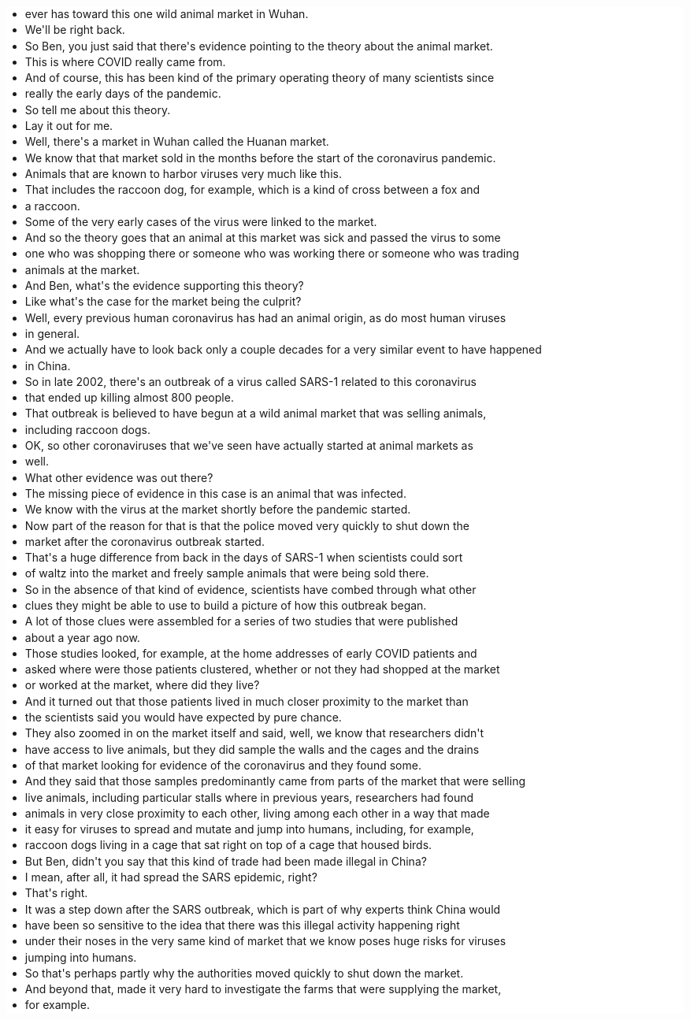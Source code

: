 *  ever has toward this one wild animal market in Wuhan.
*  We'll be right back.
*  So Ben, you just said that there's evidence pointing to the theory about the animal market.
*  This is where COVID really came from.
*  And of course, this has been kind of the primary operating theory of many scientists since
*  really the early days of the pandemic.
*  So tell me about this theory.
*  Lay it out for me.
*  Well, there's a market in Wuhan called the Huanan market.
*  We know that that market sold in the months before the start of the coronavirus pandemic.
*  Animals that are known to harbor viruses very much like this.
*  That includes the raccoon dog, for example, which is a kind of cross between a fox and
*  a raccoon.
*  Some of the very early cases of the virus were linked to the market.
*  And so the theory goes that an animal at this market was sick and passed the virus to some
*  one who was shopping there or someone who was working there or someone who was trading
*  animals at the market.
*  And Ben, what's the evidence supporting this theory?
*  Like what's the case for the market being the culprit?
*  Well, every previous human coronavirus has had an animal origin, as do most human viruses
*  in general.
*  And we actually have to look back only a couple decades for a very similar event to have happened
*  in China.
*  So in late 2002, there's an outbreak of a virus called SARS-1 related to this coronavirus
*  that ended up killing almost 800 people.
*  That outbreak is believed to have begun at a wild animal market that was selling animals,
*  including raccoon dogs.
*  OK, so other coronaviruses that we've seen have actually started at animal markets as
*  well.
*  What other evidence was out there?
*  The missing piece of evidence in this case is an animal that was infected.
*  We know with the virus at the market shortly before the pandemic started.
*  Now part of the reason for that is that the police moved very quickly to shut down the
*  market after the coronavirus outbreak started.
*  That's a huge difference from back in the days of SARS-1 when scientists could sort
*  of waltz into the market and freely sample animals that were being sold there.
*  So in the absence of that kind of evidence, scientists have combed through what other
*  clues they might be able to use to build a picture of how this outbreak began.
*  A lot of those clues were assembled for a series of two studies that were published
*  about a year ago now.
*  Those studies looked, for example, at the home addresses of early COVID patients and
*  asked where were those patients clustered, whether or not they had shopped at the market
*  or worked at the market, where did they live?
*  And it turned out that those patients lived in much closer proximity to the market than
*  the scientists said you would have expected by pure chance.
*  They also zoomed in on the market itself and said, well, we know that researchers didn't
*  have access to live animals, but they did sample the walls and the cages and the drains
*  of that market looking for evidence of the coronavirus and they found some.
*  And they said that those samples predominantly came from parts of the market that were selling
*  live animals, including particular stalls where in previous years, researchers had found
*  animals in very close proximity to each other, living among each other in a way that made
*  it easy for viruses to spread and mutate and jump into humans, including, for example,
*  raccoon dogs living in a cage that sat right on top of a cage that housed birds.
*  But Ben, didn't you say that this kind of trade had been made illegal in China?
*  I mean, after all, it had spread the SARS epidemic, right?
*  That's right.
*  It was a step down after the SARS outbreak, which is part of why experts think China would
*  have been so sensitive to the idea that there was this illegal activity happening right
*  under their noses in the very same kind of market that we know poses huge risks for viruses
*  jumping into humans.
*  So that's perhaps partly why the authorities moved quickly to shut down the market.
*  And beyond that, made it very hard to investigate the farms that were supplying the market,
*  for example.